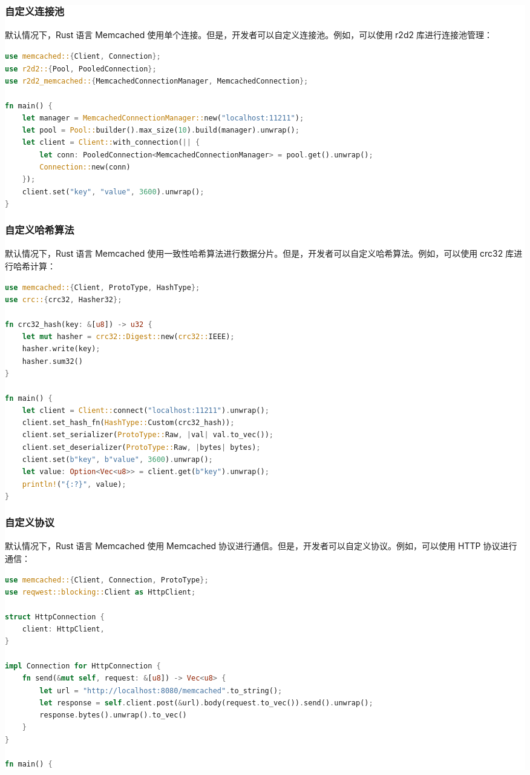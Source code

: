 ### 自定义连接池

默认情况下，Rust 语言 Memcached 使用单个连接。但是，开发者可以自定义连接池。例如，可以使用 r2d2 库进行连接池管理：

```rust
use memcached::{Client, Connection};
use r2d2::{Pool, PooledConnection};
use r2d2_memcached::{MemcachedConnectionManager, MemcachedConnection};

fn main() {
    let manager = MemcachedConnectionManager::new("localhost:11211");
    let pool = Pool::builder().max_size(10).build(manager).unwrap();
    let client = Client::with_connection(|| {
        let conn: PooledConnection<MemcachedConnectionManager> = pool.get().unwrap();
        Connection::new(conn)
    });
    client.set("key", "value", 3600).unwrap();
}
```

### 自定义哈希算法

默认情况下，Rust 语言 Memcached 使用一致性哈希算法进行数据分片。但是，开发者可以自定义哈希算法。例如，可以使用 crc32 库进行哈希计算：

```rust
use memcached::{Client, ProtoType, HashType};
use crc::{crc32, Hasher32};

fn crc32_hash(key: &[u8]) -> u32 {
    let mut hasher = crc32::Digest::new(crc32::IEEE);
    hasher.write(key);
    hasher.sum32()
}

fn main() {
    let client = Client::connect("localhost:11211").unwrap();
    client.set_hash_fn(HashType::Custom(crc32_hash));
    client.set_serializer(ProtoType::Raw, |val| val.to_vec());
    client.set_deserializer(ProtoType::Raw, |bytes| bytes);
    client.set(b"key", b"value", 3600).unwrap();
    let value: Option<Vec<u8>> = client.get(b"key").unwrap();
    println!("{:?}", value);
}
```

### 自定义协议

默认情况下，Rust 语言 Memcached 使用 Memcached 协议进行通信。但是，开发者可以自定义协议。例如，可以使用 HTTP 协议进行通信：

```rust
use memcached::{Client, Connection, ProtoType};
use reqwest::blocking::Client as HttpClient;

struct HttpConnection {
    client: HttpClient,
}

impl Connection for HttpConnection {
    fn send(&mut self, request: &[u8]) -> Vec<u8> {
        let url = "http://localhost:8080/memcached".to_string();
        let response = self.client.post(&url).body(request.to_vec()).send().unwrap();
        response.bytes().unwrap().to_vec()
    }
}

fn main() {
```